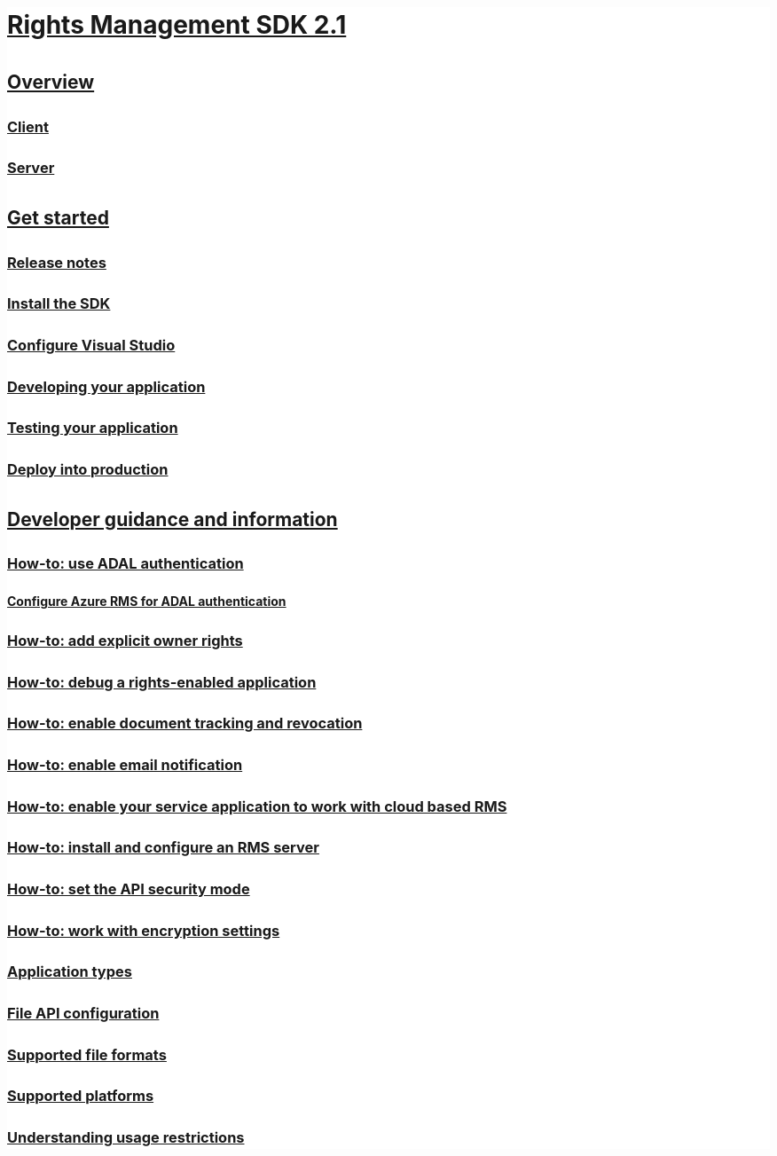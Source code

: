 # [Rights Management SDK 2.1](microsoft-information-protection-and-control-client-portal.md)
## [Overview](ad-rms-overview.md)
### [Client](ad-rms-client.md)
### [Server](ad-rms-server.md)
## [Get started](getting-started-with-ad-rms-2-0.md)
### [Release notes](release-notes--rtm-.md)
### [Install the SDK](create-your-first-rights-aware-application.md)
### [Configure Visual Studio](how-to-configure-a-visual-studio-project-to-use-the-ad-rms-sdk-2-0.md)
### [Developing your application](developing-your-application.md)
### [Testing your application](how-to-configure-the-ad-rms-client-2-0.md)
### [Deploy into production](deploying-your-application.md)
## [Developer guidance and information](developer-notes.md)
### [How-to: use ADAL authentication](authentication-with-adal.md)
#### [Configure Azure RMS for ADAL authentication](internal-authentication-with-adal.md)
### [How-to: add explicit owner rights](add-explicit-owner-rights.md)
### [How-to: debug a rights-enabled application](debugging-applications-that-use-ad-rms.md)
### [How-to: enable document tracking and revocation](tracking-content.md)
### [How-to: enable email notification](how-to--enable-email-notification.md)
### [How-to: enable your service application to work with cloud based RMS](how-to-use-file-api-with-aadrm--cloud-.md)
### [How-to: install and configure an RMS server](how-to-install-and-configure-an-rms-server.md)
### [How-to: set the API security mode](setting-the-api-security-mode--api-mode-.md)
### [How-to: work with encryption settings](working-with-encryption.md)
### [Application types](application-types.md)
### [File API configuration](file-api-configuration.md)
### [Supported file formats](supported-file-formats.md)
### [Supported platforms](supported-platforms.md)
### [Understanding usage restrictions](understanding-usage-restrictions.md)